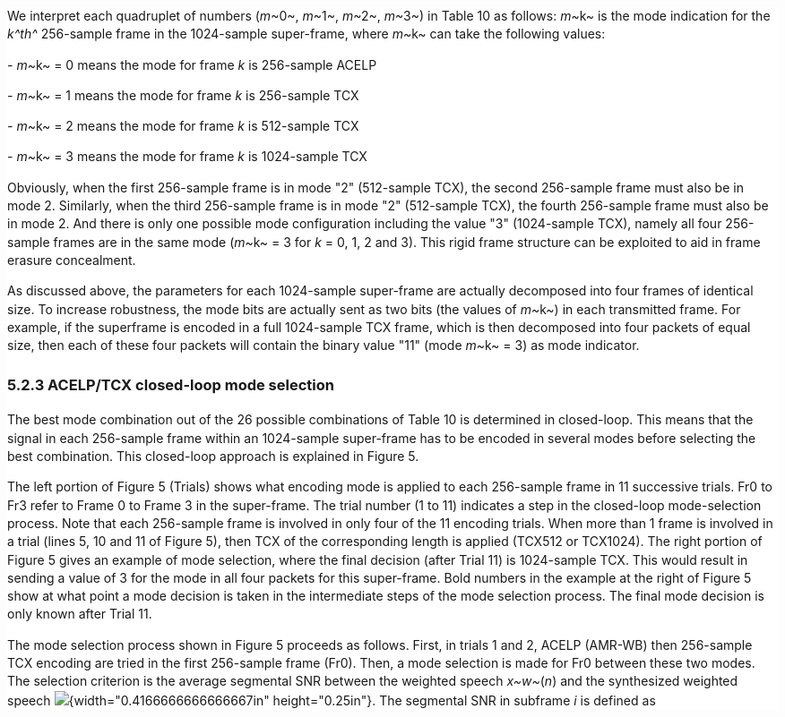 We interpret each quadruplet of numbers (*m*~0~, *m*~1~, *m*~2~, *m*~3~)
in Table 10 as follows: *m*~k~ is the mode indication for the *k^th^*
256-sample frame in the 1024-sample super-frame, where *m*~k~ can take
the following values:

*- m*~k~ = 0 means the mode for frame *k* is 256-sample ACELP

*- m*~k~ = 1 means the mode for frame *k* is 256-sample TCX

*- m*~k~ = 2 means the mode for frame *k* is 512-sample TCX

*- m*~k~ = 3 means the mode for frame *k* is 1024-sample TCX

Obviously, when the first 256-sample frame is in mode \"2\" (512-sample
TCX), the second 256-sample frame must also be in mode 2. Similarly,
when the third 256-sample frame is in mode \"2\" (512-sample TCX), the
fourth 256-sample frame must also be in mode 2. And there is only one
possible mode configuration including the value \"3\" (1024-sample TCX),
namely all four 256-sample frames are in the same mode (*m*~k~ = 3 for
*k* = 0, 1, 2 and 3). This rigid frame structure can be exploited to aid
in frame erasure concealment.

As discussed above, the parameters for each 1024-sample super-frame are
actually decomposed into four frames of identical size. To increase
robustness, the mode bits are actually sent as two bits (the values of
*m*~k~) in each transmitted frame. For example, if the superframe is
encoded in a full 1024-sample TCX frame, which is then decomposed into
four packets of equal size, then each of these four packets will contain
the binary value \"11\" (mode *m*~k~ = 3) as mode indicator.

### 5.2.3 ACELP/TCX closed-loop mode selection

The best mode combination out of the 26 possible combinations of Table
10 is determined in closed-loop. This means that the signal in each
256-sample frame within an 1024-sample super-frame has to be encoded in
several modes before selecting the best combination. This closed-loop
approach is explained in Figure 5.

The left portion of Figure 5 (Trials) shows what encoding mode is
applied to each 256-sample frame in 11 successive trials. Fr0 to Fr3
refer to Frame 0 to Frame 3 in the super-frame. The trial number (1 to
11) indicates a step in the closed-loop mode-selection process. Note
that each 256-sample frame is involved in only four of the 11 encoding
trials. When more than 1 frame is involved in a trial (lines 5, 10 and
11 of Figure 5), then TCX of the corresponding length is applied (TCX512
or TCX1024). The right portion of Figure 5 gives an example of mode
selection, where the final decision (after Trial 11) is 1024-sample TCX.
This would result in sending a value of 3 for the mode in all four
packets for this super-frame. Bold numbers in the example at the right
of Figure 5 show at what point a mode decision is taken in the
intermediate steps of the mode selection process. The final mode
decision is only known after Trial 11.

The mode selection process shown in Figure 5 proceeds as follows. First,
in trials 1 and 2, ACELP (AMR-WB) then 256-sample TCX encoding are tried
in the first 256-sample frame (Fr0). Then, a mode selection is made for
Fr0 between these two modes. The selection criterion is the average
segmental SNR between the weighted speech *x~w~*(*n*) and the
synthesized weighted speech
![](media/image19.wmf){width="0.4166666666666667in" height="0.25in"}.
The segmental SNR in subframe *i* is defined as
